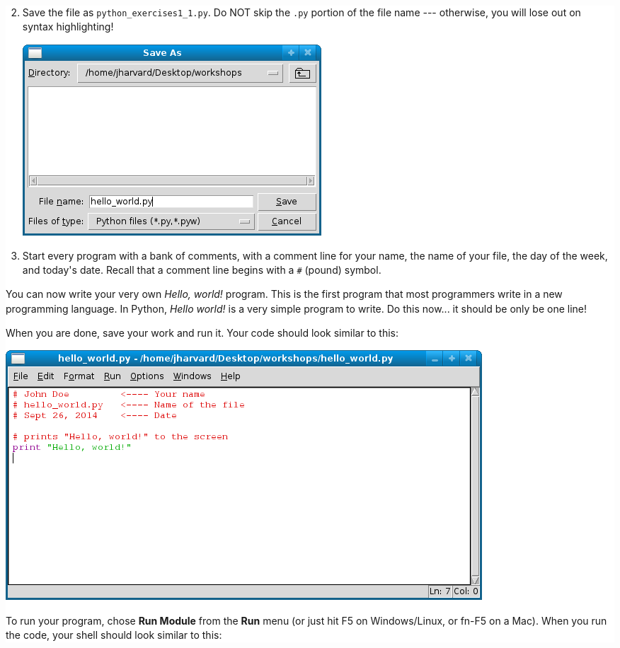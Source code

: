 2. Save the file as `python_exercises1_1.py`. Do NOT skip the `.py` portion of the file
name --- otherwise, you will lose out on syntax highlighting!

	![Filename](filename.png)

3. Start every program with a bank of comments, with a comment line for your
name, the name of your file, the day of the week, and today's date. Recall that
a comment line begins with a `#` (pound) symbol.

You can now write your very own *Hello, world!* program. This is the first
program that most programmers write in a new programming language. In Python,
*Hello world!* is a very simple program to write. Do this now... it should be
only be one line!

When you are done, save your work and run it. Your code should look similar to
this:

![Hello World example](hello-world.png)

To run your program, chose **Run Module** from the **Run** menu (or just hit F5
on Windows/Linux, or fn-F5 on a Mac). When you run the code, your shell should
look similar to this:
